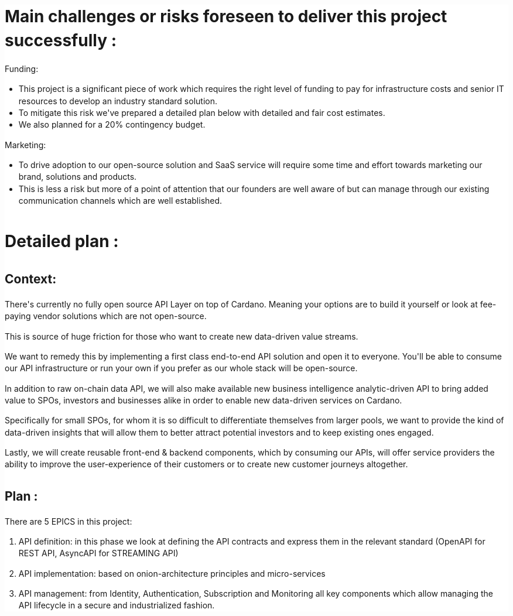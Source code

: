 # Main challenges or risks foreseen to deliver this project successfully :
Funding:

  * This project is a significant piece of work which requires the right level of funding to pay for infrastructure costs and senior IT resources to develop an industry standard solution.
  * To mitigate this risk we've prepared a detailed plan below with detailed and fair cost estimates.
  * We also planned for a 20% contingency budget.


Marketing:

  * To drive adoption to our open-source solution and SaaS service will require some time and effort towards marketing our brand, solutions and products.
  * This is less a risk but more of a point of attention that our founders are well aware of but can manage through our existing communication channels which are well established.

# Detailed plan :

## Context:

There's currently no fully open source API Layer on top of Cardano. Meaning your options are to build it yourself or look at fee-paying vendor solutions which are not open-source.

This is source of huge friction for those who want to create new data-driven value streams.

We want to remedy this by implementing a first class end-to-end API solution and open it to everyone.  You'll be able to consume our API infrastructure or run your own if you prefer as our whole stack will be open-source.

In addition to raw on-chain data API, we will also make available new business intelligence analytic-driven API to bring added value to SPOs, investors and businesses alike in order to enable new data-driven services on Cardano.

Specifically for small SPOs, for whom it is so difficult to differentiate themselves from larger pools, we want to provide the kind of data-driven insights that will allow them to better attract potential investors and to keep existing ones engaged.

Lastly, we will create reusable front-end & backend components, which by consuming our APIs, will offer service providers the ability to improve the user-experience of their customers or to create new customer journeys altogether.

## Plan :

There are 5 EPICS in this project:

1. API definition: in this phase we look at defining the API contracts and express them in the relevant standard (OpenAPI for REST API, AsyncAPI for STREAMING API)

2. API implementation: based on onion-architecture principles and micro-services

3. API management: from Identity, Authentication, Subscription and Monitoring all key components which allow managing the API lifecycle in a secure and industrialized fashion.
